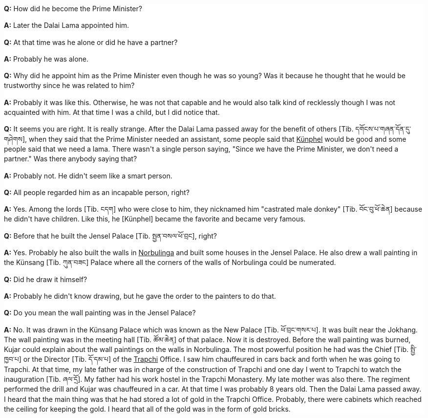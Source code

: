 **Q:**  How did he become the Prime Minister?   

**A:**  Later the Dalai Lama appointed him.   

**Q:**  At that time was he alone or did he have a partner?   

**A:**  Probably he was alone.   

**Q:**  Why did he appoint him as the Prime Minister even though he was so young? Was it because he thought that he would be trustworthy since he was related to him?   

**A:**  Probably it was like this. Otherwise, he was not that capable and he would also talk kind of recklessly though I was not acquainted with him. At that time I was a child, but I did notice that.   

**Q:**  It seems you are right. It is really strange. After the Dalai Lama passed away for the benefit of others [Tib. དགོངས་པ་གཞན་དོན་དུ་གཤེགས], when they said that the Prime Minister needed an assistant, some people said that <a href="#" data-tooltip="[tib. ཀུན་འཕེལ]** The name of the favorite of the 13th Dalai Lama who became politically powerful during the later period of the 13th Dalai Lama&#x27;s reign.">Künphel</a> would be good and some people said that we need a lama. There wasn't a single person saying, "Since we have the Prime Minister, we don't need a partner." Was there anybody saying that?   

**A:**  Probably not. He didn't seem like a smart person.   

**Q:**  All people regarded him as an incapable person, right?   

**A:**  Yes. Among the lords [Tib. ངདག] who were close to him, they nicknamed him "castrated male donkey" [Tib. བོང་བུ་ཕོ་ཆེན] because he didn't have children. Like this, he [Künphel] became the favorite and became very famous.   

**Q:**  Before that he built the Jensel Palace [Tib. སྤྱན་བསལ་ཕོ་བྲང], right?   

**A:**  Yes. Probably he also built the walls in <a href="#" data-tooltip="[tib. ནོར་བུ་གླིང་ཁ]** The summer palace of the Dalai Lama.">Norbulinga</a> and built some houses in the Jensel Palace. He also drew a wall painting in the Künsang [Tib. ཀུན་བཟང] Palace where all the corners of the walls of Norbulinga could be numerated.   

**Q:**  Did he draw it himself?   

**A:**  Probably he didn't know drawing, but he gave the order to the painters to do that.   

**Q:**  Do you mean the wall painting was in the Jensel Palace?   

**A:**  No. It was drawn in the Künsang Palace which was known as the New Palace [Tib. ཕོ་བྲང་གསར་པ]. It was built near the Jokhang. The wall painting was in the meeting hall [Tib. ཚོམ་ཆེན] of that palace. Now it is destroyed. Before the wall painting was burned, Kujar could explain about the wall paintings on the walls in Norbulinga. The most powerful position he had was the Chief [Tib. སྤྱི་ཁྱབ་པ] or the Director [Tib. དོ་དམ་པ] of the <a href="#" data-tooltip="[tib. གྲྭ་བཞི]** 1. An area below Sera Monastery. 2. The location of the Tibetan Armory-Mint Office and the regimental headquarters of the Khadang Regiment, which was also called the Trapchi Regiment.">Trapchi</a> Office. I saw him chauffeured in cars back and forth when he was going to Trapchi. At that time, my late father was in charge of the construction of Trapchi and one day I went to Trapchi to watch the inauguration [Tib. ཞལ་དྲོ]. My father had his work hostel in the Trapchi Monastery. My late mother was also there. The regiment performed the drill and Kujar was chauffeured in a car. At that time I was probably 8 years old. Then the Dalai Lama passed away. I heard that the main thing was that he had stored a lot of gold in the Trapchi Office. Probably, there were cabinets which reached the ceiling for keeping the gold. I heard that all of the gold was in the form of gold bricks.   
